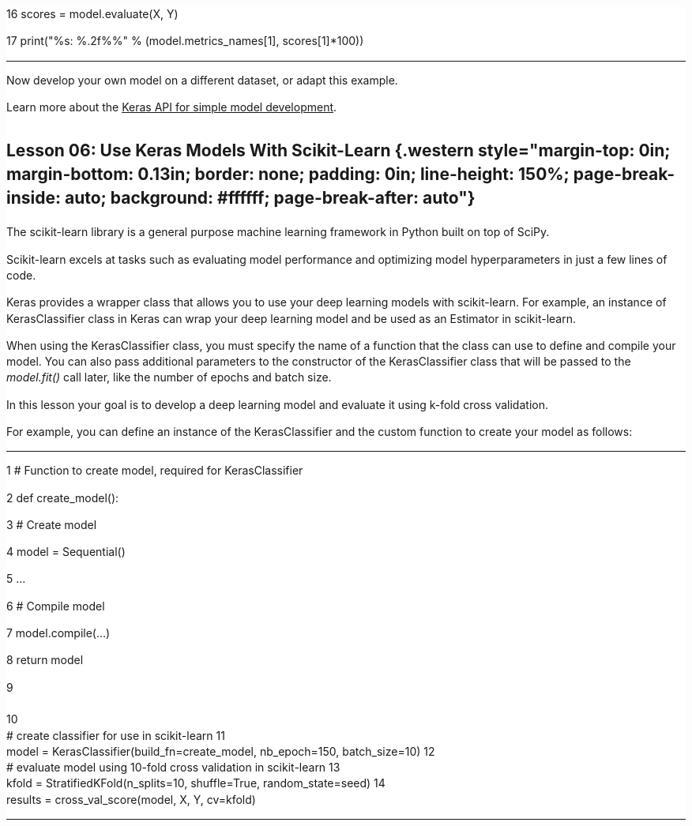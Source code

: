   16   scores = model.evaluate(X, Y)
       
  17   print("%s: %.2f%%" % (model.metrics\_names[1], scores[1]\*100))
  ---- -------------------------------------------------------------------------------------

Now develop your own model on a different dataset, or adapt this
example.

Learn more about the [Keras API for simple model
development](http://keras.io/models/sequential/).

**Lesson 06: Use Keras Models With Scikit-Learn** {.western style="margin-top: 0in; margin-bottom: 0.13in; border: none; padding: 0in; line-height: 150%; page-break-inside: auto; background: #ffffff; page-break-after: auto"}
-------------------------------------------------

The scikit-learn library is a general purpose machine learning framework
in Python built on top of SciPy.

Scikit-learn excels at tasks such as evaluating model performance and
optimizing model hyperparameters in just a few lines of code.

Keras provides a wrapper class that allows you to use your deep learning
models with scikit-learn. For example, an instance of KerasClassifier
class in Keras can wrap your deep learning model and be used as an
Estimator in scikit-learn.

When using the KerasClassifier class, you must specify the name of a
function that the class can use to define and compile your model. You
can also pass additional parameters to the constructor of the
KerasClassifier class that will be passed to the *model.fit()* call
later, like the number of epochs and batch size.

In this lesson your goal is to develop a deep learning model and
evaluate it using k-fold cross validation.

For example, you can define an instance of the KerasClassifier and the
custom function to create your model as follows:

  ---- ---------------------------------------------------------------------------------
  1    \# Function to create model, required for KerasClassifier
       
  2    def create\_model():
       
  3    \# Create model
       
  4    model = Sequential()
       
  5    ...
       
  6    \# Compile model
       
  7    model.compile(...)
       
  8    return model
       
  9    \
        \
  10   
       \# create classifier for use in scikit-learn
  11   
       model = KerasClassifier(build\_fn=create\_model, nb\_epoch=150, batch\_size=10)
  12   
       \# evaluate model using 10-fold cross validation in scikit-learn
  13   
       kfold = StratifiedKFold(n\_splits=10, shuffle=True, random\_state=seed)
  14   
       results = cross\_val\_score(model, X, Y, cv=kfold)
  ---- ---------------------------------------------------------------------------------
